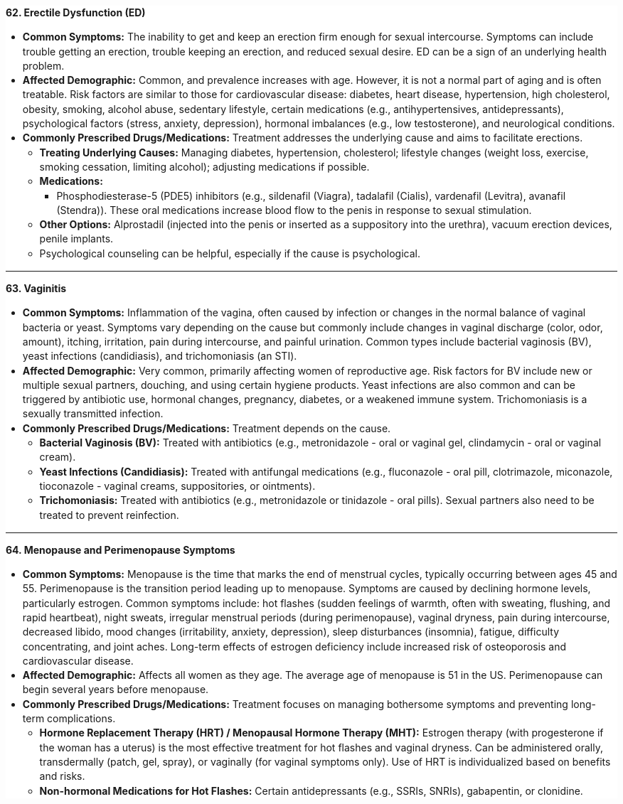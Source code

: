 
**62. Erectile Dysfunction (ED)**

*   **Common Symptoms:** The inability to get and keep an erection firm enough for sexual intercourse. Symptoms can include trouble getting an erection, trouble keeping an erection, and reduced sexual desire. ED can be a sign of an underlying health problem.
*   **Affected Demographic:** Common, and prevalence increases with age. However, it is not a normal part of aging and is often treatable. Risk factors are similar to those for cardiovascular disease: diabetes, heart disease, hypertension, high cholesterol, obesity, smoking, alcohol abuse, sedentary lifestyle, certain medications (e.g., antihypertensives, antidepressants), psychological factors (stress, anxiety, depression), hormonal imbalances (e.g., low testosterone), and neurological conditions.
*   **Commonly Prescribed Drugs/Medications:** Treatment addresses the underlying cause and aims to facilitate erections.
    *   **Treating Underlying Causes:** Managing diabetes, hypertension, cholesterol; lifestyle changes (weight loss, exercise, smoking cessation, limiting alcohol); adjusting medications if possible.
    *   **Medications:**
        *   Phosphodiesterase-5 (PDE5) inhibitors (e.g., sildenafil (Viagra), tadalafil (Cialis), vardenafil (Levitra), avanafil (Stendra)). These oral medications increase blood flow to the penis in response to sexual stimulation.
    *   **Other Options:** Alprostadil (injected into the penis or inserted as a suppository into the urethra), vacuum erection devices, penile implants.
    *   Psychological counseling can be helpful, especially if the cause is psychological.

---

**63. Vaginitis**

*   **Common Symptoms:** Inflammation of the vagina, often caused by infection or changes in the normal balance of vaginal bacteria or yeast. Symptoms vary depending on the cause but commonly include changes in vaginal discharge (color, odor, amount), itching, irritation, pain during intercourse, and painful urination. Common types include bacterial vaginosis (BV), yeast infections (candidiasis), and trichomoniasis (an STI).
*   **Affected Demographic:** Very common, primarily affecting women of reproductive age. Risk factors for BV include new or multiple sexual partners, douching, and using certain hygiene products. Yeast infections are also common and can be triggered by antibiotic use, hormonal changes, pregnancy, diabetes, or a weakened immune system. Trichomoniasis is a sexually transmitted infection.
*   **Commonly Prescribed Drugs/Medications:** Treatment depends on the cause.
    *   **Bacterial Vaginosis (BV):** Treated with antibiotics (e.g., metronidazole - oral or vaginal gel, clindamycin - oral or vaginal cream).
    *   **Yeast Infections (Candidiasis):** Treated with antifungal medications (e.g., fluconazole - oral pill, clotrimazole, miconazole, tioconazole - vaginal creams, suppositories, or ointments).
    *   **Trichomoniasis:** Treated with antibiotics (e.g., metronidazole or tinidazole - oral pills). Sexual partners also need to be treated to prevent reinfection.

---

**64. Menopause and Perimenopause Symptoms**

*   **Common Symptoms:** Menopause is the time that marks the end of menstrual cycles, typically occurring between ages 45 and 55. Perimenopause is the transition period leading up to menopause. Symptoms are caused by declining hormone levels, particularly estrogen. Common symptoms include: hot flashes (sudden feelings of warmth, often with sweating, flushing, and rapid heartbeat), night sweats, irregular menstrual periods (during perimenopause), vaginal dryness, pain during intercourse, decreased libido, mood changes (irritability, anxiety, depression), sleep disturbances (insomnia), fatigue, difficulty concentrating, and joint aches. Long-term effects of estrogen deficiency include increased risk of osteoporosis and cardiovascular disease.
*   **Affected Demographic:** Affects all women as they age. The average age of menopause is 51 in the US. Perimenopause can begin several years before menopause.
*   **Commonly Prescribed Drugs/Medications:** Treatment focuses on managing bothersome symptoms and preventing long-term complications.
    *   **Hormone Replacement Therapy (HRT) / Menopausal Hormone Therapy (MHT):** Estrogen therapy (with progesterone if the woman has a uterus) is the most effective treatment for hot flashes and vaginal dryness. Can be administered orally, transdermally (patch, gel, spray), or vaginally (for vaginal symptoms only). Use of HRT is individualized based on benefits and risks.
    *   **Non-hormonal Medications for Hot Flashes:** Certain antidepressants (e.g., SSRIs, SNRIs), gabapentin, or clonidine.
